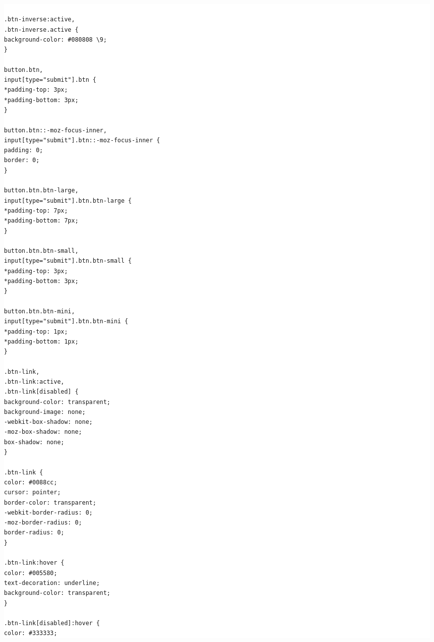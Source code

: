 ```

.btn-inverse:active,
.btn-inverse.active {
background-color: #080808 \9;
}

button.btn,
input[type="submit"].btn {
*padding-top: 3px;
*padding-bottom: 3px;
}

button.btn::-moz-focus-inner,
input[type="submit"].btn::-moz-focus-inner {
padding: 0;
border: 0;
}

button.btn.btn-large,
input[type="submit"].btn.btn-large {
*padding-top: 7px;
*padding-bottom: 7px;
}

button.btn.btn-small,
input[type="submit"].btn.btn-small {
*padding-top: 3px;
*padding-bottom: 3px;
}

button.btn.btn-mini,
input[type="submit"].btn.btn-mini {
*padding-top: 1px;
*padding-bottom: 1px;
}

.btn-link,
.btn-link:active,
.btn-link[disabled] {
background-color: transparent;
background-image: none;
-webkit-box-shadow: none;
-moz-box-shadow: none;
box-shadow: none;
}

.btn-link {
color: #0088cc;
cursor: pointer;
border-color: transparent;
-webkit-border-radius: 0;
-moz-border-radius: 0;
border-radius: 0;
}

.btn-link:hover {
color: #005580;
text-decoration: underline;
background-color: transparent;
}

.btn-link[disabled]:hover {
color: #333333;
```